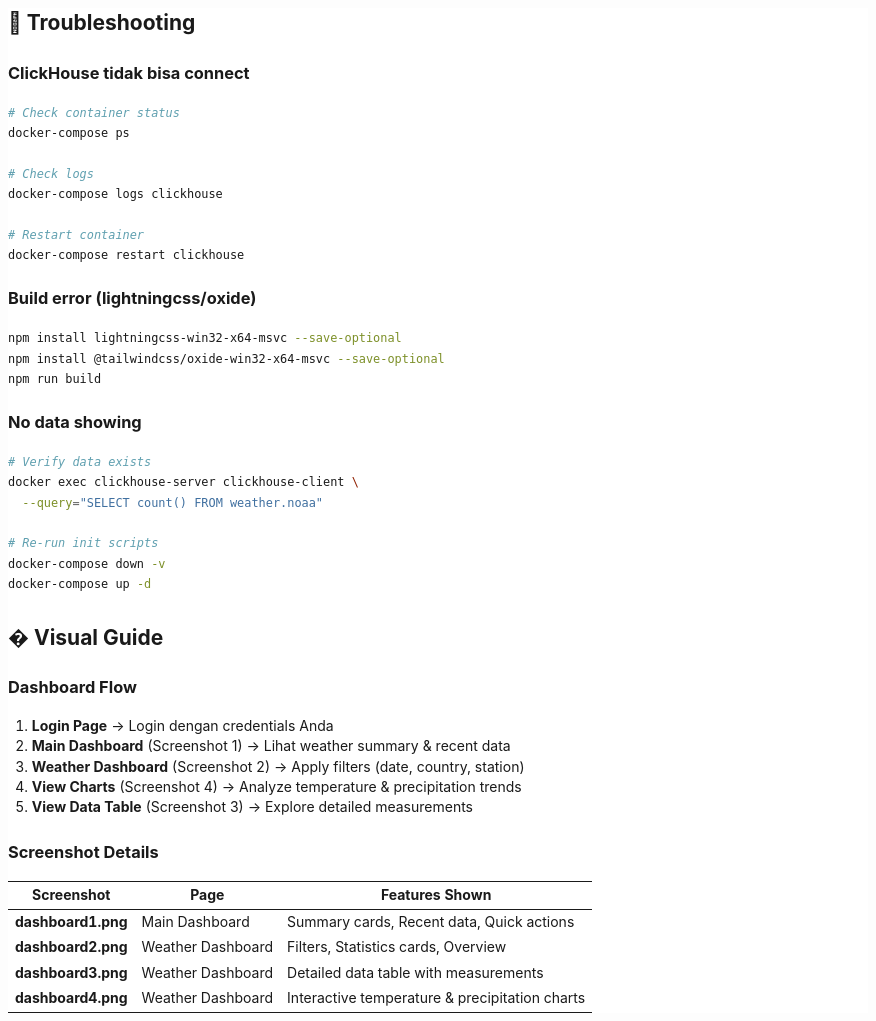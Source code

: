 ## 🐛 Troubleshooting

### ClickHouse tidak bisa connect
```bash
# Check container status
docker-compose ps

# Check logs
docker-compose logs clickhouse

# Restart container
docker-compose restart clickhouse
```

### Build error (lightningcss/oxide)
```bash
npm install lightningcss-win32-x64-msvc --save-optional
npm install @tailwindcss/oxide-win32-x64-msvc --save-optional
npm run build
```

### No data showing
```bash
# Verify data exists
docker exec clickhouse-server clickhouse-client \
  --query="SELECT count() FROM weather.noaa"

# Re-run init scripts
docker-compose down -v
docker-compose up -d
```

## � Visual Guide

### Dashboard Flow

1. **Login Page** → Login dengan credentials Anda
2. **Main Dashboard** (Screenshot 1) → Lihat weather summary & recent data
3. **Weather Dashboard** (Screenshot 2) → Apply filters (date, country, station)
4. **View Charts** (Screenshot 4) → Analyze temperature & precipitation trends
5. **View Data Table** (Screenshot 3) → Explore detailed measurements

### Screenshot Details

| Screenshot | Page | Features Shown |
|------------|------|----------------|
| **dashboard1.png** | Main Dashboard | Summary cards, Recent data, Quick actions |
| **dashboard2.png** | Weather Dashboard | Filters, Statistics cards, Overview |
| **dashboard3.png** | Weather Dashboard | Detailed data table with measurements |
| **dashboard4.png** | Weather Dashboard | Interactive temperature & precipitation charts |
